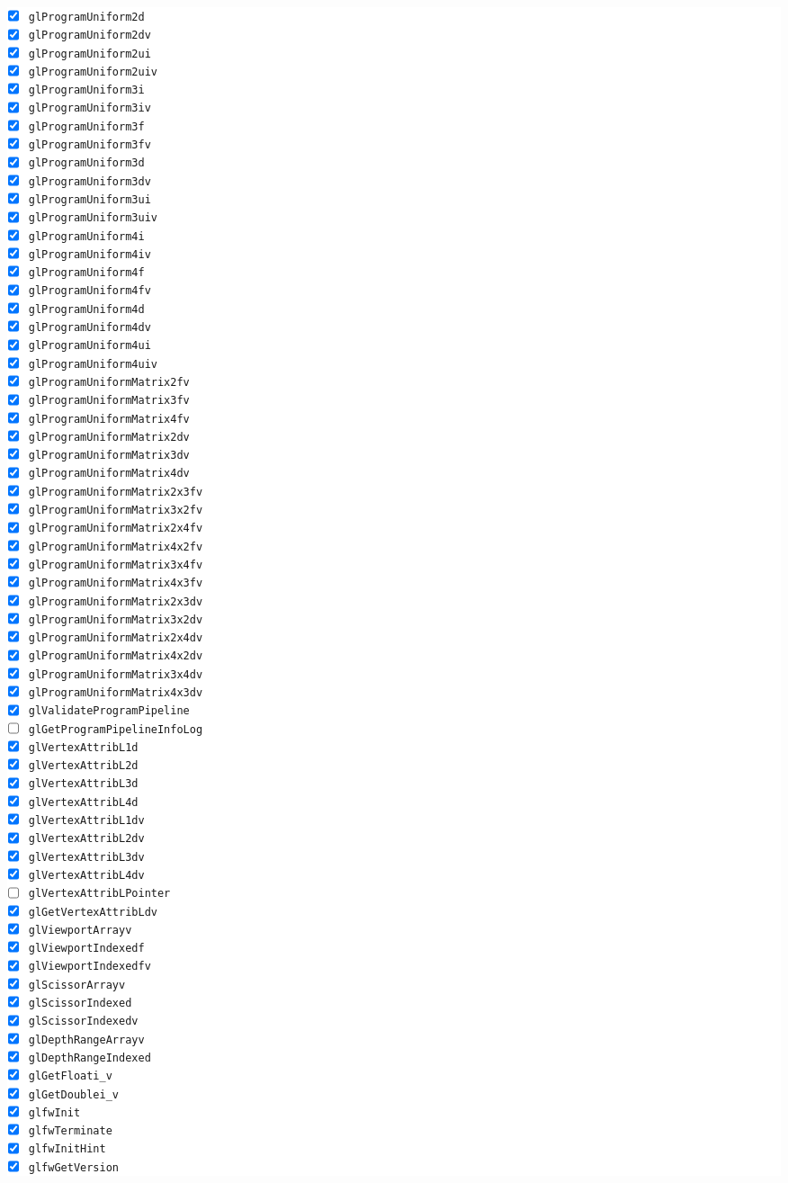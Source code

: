 - [x] `glProgramUniform2d`
- [x] `glProgramUniform2dv`
- [x] `glProgramUniform2ui`
- [x] `glProgramUniform2uiv`
- [x] `glProgramUniform3i`
- [x] `glProgramUniform3iv`
- [x] `glProgramUniform3f`
- [x] `glProgramUniform3fv`
- [x] `glProgramUniform3d`
- [x] `glProgramUniform3dv`
- [x] `glProgramUniform3ui`
- [x] `glProgramUniform3uiv`
- [x] `glProgramUniform4i`
- [x] `glProgramUniform4iv`
- [x] `glProgramUniform4f`
- [x] `glProgramUniform4fv`
- [x] `glProgramUniform4d`
- [x] `glProgramUniform4dv`
- [x] `glProgramUniform4ui`
- [x] `glProgramUniform4uiv`
- [x] `glProgramUniformMatrix2fv`
- [x] `glProgramUniformMatrix3fv`
- [x] `glProgramUniformMatrix4fv`
- [x] `glProgramUniformMatrix2dv`
- [x] `glProgramUniformMatrix3dv`
- [x] `glProgramUniformMatrix4dv`
- [x] `glProgramUniformMatrix2x3fv`
- [x] `glProgramUniformMatrix3x2fv`
- [x] `glProgramUniformMatrix2x4fv`
- [x] `glProgramUniformMatrix4x2fv`
- [x] `glProgramUniformMatrix3x4fv`
- [x] `glProgramUniformMatrix4x3fv`
- [x] `glProgramUniformMatrix2x3dv`
- [x] `glProgramUniformMatrix3x2dv`
- [x] `glProgramUniformMatrix2x4dv`
- [x] `glProgramUniformMatrix4x2dv`
- [x] `glProgramUniformMatrix3x4dv`
- [x] `glProgramUniformMatrix4x3dv`
- [x] `glValidateProgramPipeline`
- [ ] `glGetProgramPipelineInfoLog`
- [x] `glVertexAttribL1d`
- [x] `glVertexAttribL2d`
- [x] `glVertexAttribL3d`
- [x] `glVertexAttribL4d`
- [x] `glVertexAttribL1dv`
- [x] `glVertexAttribL2dv`
- [x] `glVertexAttribL3dv`
- [x] `glVertexAttribL4dv`
- [ ] `glVertexAttribLPointer`
- [x] `glGetVertexAttribLdv`
- [x] `glViewportArrayv`
- [x] `glViewportIndexedf`
- [x] `glViewportIndexedfv`
- [x] `glScissorArrayv`
- [x] `glScissorIndexed`
- [x] `glScissorIndexedv`
- [x] `glDepthRangeArrayv`
- [x] `glDepthRangeIndexed`
- [x] `glGetFloati_v`
- [x] `glGetDoublei_v`
- [x] `glfwInit`
- [x] `glfwTerminate`
- [x] `glfwInitHint`
- [x] `glfwGetVersion`